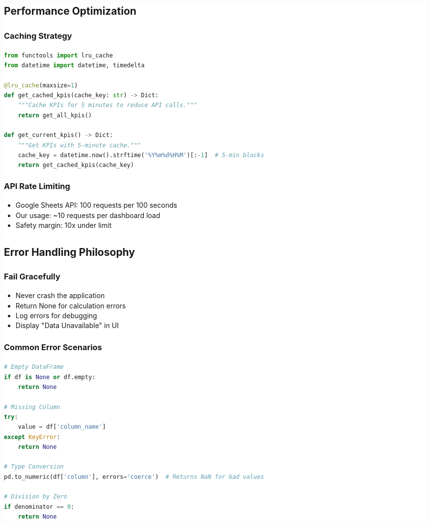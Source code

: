 ## Performance Optimization

### Caching Strategy
```python
from functools import lru_cache
from datetime import datetime, timedelta

@lru_cache(maxsize=1)
def get_cached_kpis(cache_key: str) -> Dict:
    """Cache KPIs for 5 minutes to reduce API calls."""
    return get_all_kpis()

def get_current_kpis() -> Dict:
    """Get KPIs with 5-minute cache."""
    cache_key = datetime.now().strftime('%Y%m%d%H%M')[:-1]  # 5-min blocks
    return get_cached_kpis(cache_key)
```

### API Rate Limiting
- Google Sheets API: 100 requests per 100 seconds
- Our usage: ~10 requests per dashboard load
- Safety margin: 10x under limit

## Error Handling Philosophy

### Fail Gracefully
- Never crash the application
- Return None for calculation errors
- Log errors for debugging
- Display "Data Unavailable" in UI

### Common Error Scenarios
```python
# Empty DataFrame
if df is None or df.empty:
    return None

# Missing Column
try:
    value = df['column_name']
except KeyError:
    return None

# Type Conversion
pd.to_numeric(df['column'], errors='coerce')  # Returns NaN for bad values

# Division by Zero
if denominator == 0:
    return None
```
